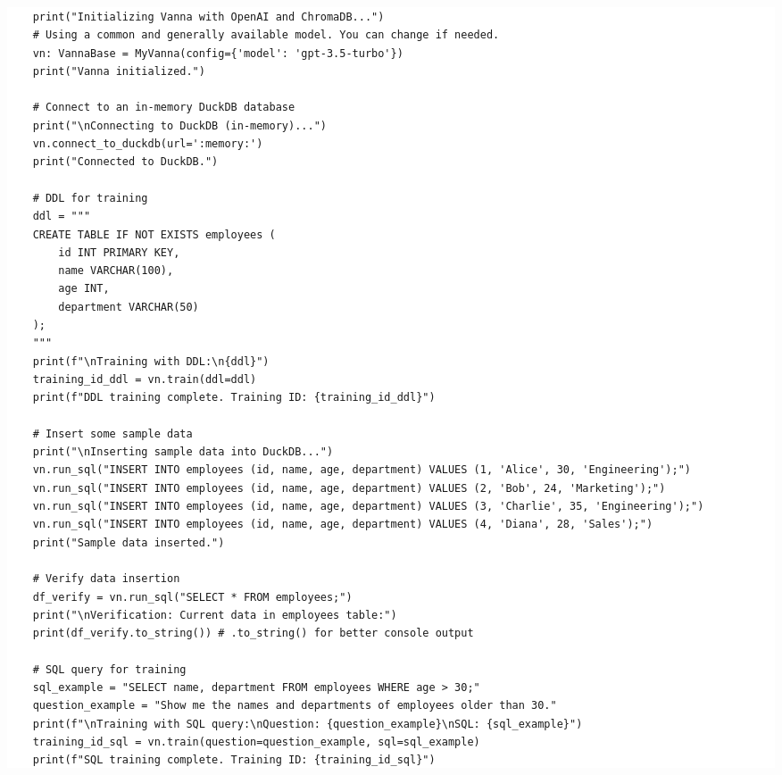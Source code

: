         print("Initializing Vanna with OpenAI and ChromaDB...")
        # Using a common and generally available model. You can change if needed.
        vn: VannaBase = MyVanna(config={'model': 'gpt-3.5-turbo'})
        print("Vanna initialized.")

        # Connect to an in-memory DuckDB database
        print("\nConnecting to DuckDB (in-memory)...")
        vn.connect_to_duckdb(url=':memory:')
        print("Connected to DuckDB.")

        # DDL for training
        ddl = """
        CREATE TABLE IF NOT EXISTS employees (
            id INT PRIMARY KEY,
            name VARCHAR(100),
            age INT,
            department VARCHAR(50)
        );
        """
        print(f"\nTraining with DDL:\n{ddl}")
        training_id_ddl = vn.train(ddl=ddl)
        print(f"DDL training complete. Training ID: {training_id_ddl}")

        # Insert some sample data
        print("\nInserting sample data into DuckDB...")
        vn.run_sql("INSERT INTO employees (id, name, age, department) VALUES (1, 'Alice', 30, 'Engineering');")
        vn.run_sql("INSERT INTO employees (id, name, age, department) VALUES (2, 'Bob', 24, 'Marketing');")
        vn.run_sql("INSERT INTO employees (id, name, age, department) VALUES (3, 'Charlie', 35, 'Engineering');")
        vn.run_sql("INSERT INTO employees (id, name, age, department) VALUES (4, 'Diana', 28, 'Sales');")
        print("Sample data inserted.")

        # Verify data insertion
        df_verify = vn.run_sql("SELECT * FROM employees;")
        print("\nVerification: Current data in employees table:")
        print(df_verify.to_string()) # .to_string() for better console output

        # SQL query for training
        sql_example = "SELECT name, department FROM employees WHERE age > 30;"
        question_example = "Show me the names and departments of employees older than 30."
        print(f"\nTraining with SQL query:\nQuestion: {question_example}\nSQL: {sql_example}")
        training_id_sql = vn.train(question=question_example, sql=sql_example)
        print(f"SQL training complete. Training ID: {training_id_sql}")
